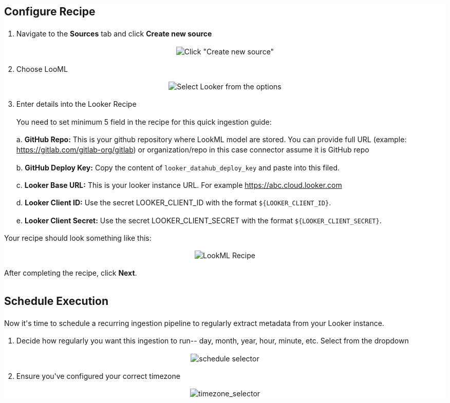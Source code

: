 ## Configure Recipe
1.  Navigate to the **Sources** tab and click **Create new source**

  <p align="center">
    <img width="75%" alt="Click &quot;Create new source&quot;" src="https://raw.githubusercontent.com/datahub-project/static-assets/main/imgs/guides/common/common_ingestion_click_create_new_source_button.png"/>
  </p>

2.  Choose LooML

  <p align="center">
    <img width="70%" alt="Select Looker from the options" src="https://raw.githubusercontent.com/datahub-project/static-assets/main/imgs/guides/looker/lookml-choose-lookml.png"/>
  </p>

3.  Enter details into the Looker Recipe

    You need to set minimum 5 field in the recipe for this quick ingestion guide:
    
    a. **GitHub Repo:** This is your github repository where LookML model are stored. You can provide full URL (example: https://gitlab.com/gitlab-org/gitlab) or organization/repo in this case connector assume it is GitHub repo

    b. **GitHub Deploy Key:** Copy the content of `looker_datahub_deploy_key` and paste into this filed.

    c. **Looker Base URL:** This is your looker instance URL. For example https://abc.cloud.looker.com

    d. **Looker Client ID:** Use the secret LOOKER_CLIENT_ID with the format `${LOOKER_CLIENT_ID}`.

    e. **Looker Client Secret:** Use the secret LOOKER_CLIENT_SECRET with the format `${LOOKER_CLIENT_SECRET}`.


Your recipe should look something like this:
<p align="center">
  <img width="70%" alt="LookML Recipe" src="https://raw.githubusercontent.com/datahub-project/static-assets/main/imgs/guides/looker/lookml-ingestion-source-recipe.png"/>
</p>


After completing the recipe, click **Next**.    

## Schedule Execution

Now it's time to schedule a recurring ingestion pipeline to regularly extract metadata from your Looker instance.

1. Decide how regularly you want this ingestion to run-- day, month, year, hour, minute, etc. Select from the dropdown

<p align="center">
    <img width="75%" alt="schedule selector" src="https://raw.githubusercontent.com/datahub-project/static-assets/main/imgs/guides/common/common_ingestion_set_execution_schedule.png"/>
</p>  

2. Ensure you've configured your correct timezone
<p align="center">
    <img width="75%" alt="timezone_selector" src="https://raw.githubusercontent.com/datahub-project/static-assets/main/imgs/guides/common/common_ingestion_set_execution_timezone.png"/>
</p>  
